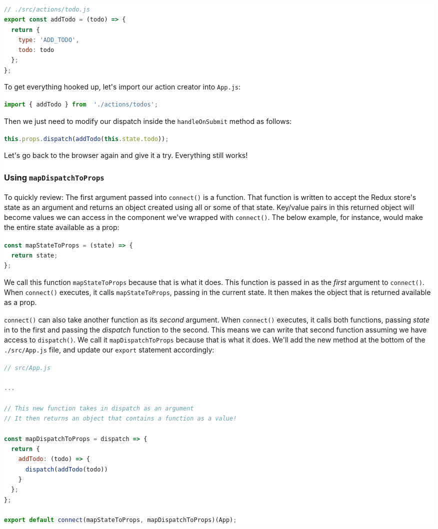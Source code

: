 ```jsx
// ./src/actions/todo.js
export const addTodo = (todo) => {
  return { 
    type: 'ADD_TODO',
    todo: todo
  };
};
```

To get everything hooked up, let's import our action creator into `App.js`:

```jsx
import { addTodo } from  './actions/todos';
```

Then we just need to modify our dispatch inside the `handleOnSubmit` method as 
follows:

```jsx
this.props.dispatch(addTodo(this.state.todo));
```

Let's go back to the browser again and give it a try. Everything still works!

### Using `mapDispatchToProps`

To quickly review: The first argument passed into `connect()` is a function.
That function is written to accept the Redux store's state as an argument and
returns an object created using all or some of that state. Key/value pairs in
this returned object will become values we can access in the component we've
wrapped with `connect()`. The below example, for instance, would make the entire
state available as a prop:

```jsx
const mapStateToProps = (state) => {
  return state;
};
```

We call this function `mapStateToProps` because that is what it does. This 
function is passed in as the _first_ argument to `connect()`. When 
`connect()` executes, it calls `mapStateToProps`, passing in the current 
state. It then makes the object that is returned available as a prop.

`connect()` can also take another function as its _second_ argument. When 
`connect()` executes, it calls both functions, passing _state_ in to the first 
and passing the _dispatch_ function to the second. This means we can write that 
second function assuming we have access to `dispatch()`. We call it 
`mapDispatchToProps` because that is what it does. We'll add the new method at 
the bottom of the `./src/App.js` file, and update our `export` statement 
accordingly:

```jsx
// src/App.js

...

// This new function takes in dispatch as an argument
// It then returns an object that contains a function as a value!

const mapDispatchToProps = dispatch => {
  return {
    addTodo: (todo) => {
      dispatch(addTodo(todo))
    }
  };
};

export default connect(mapStateToProps, mapDispatchToProps)(App);
```